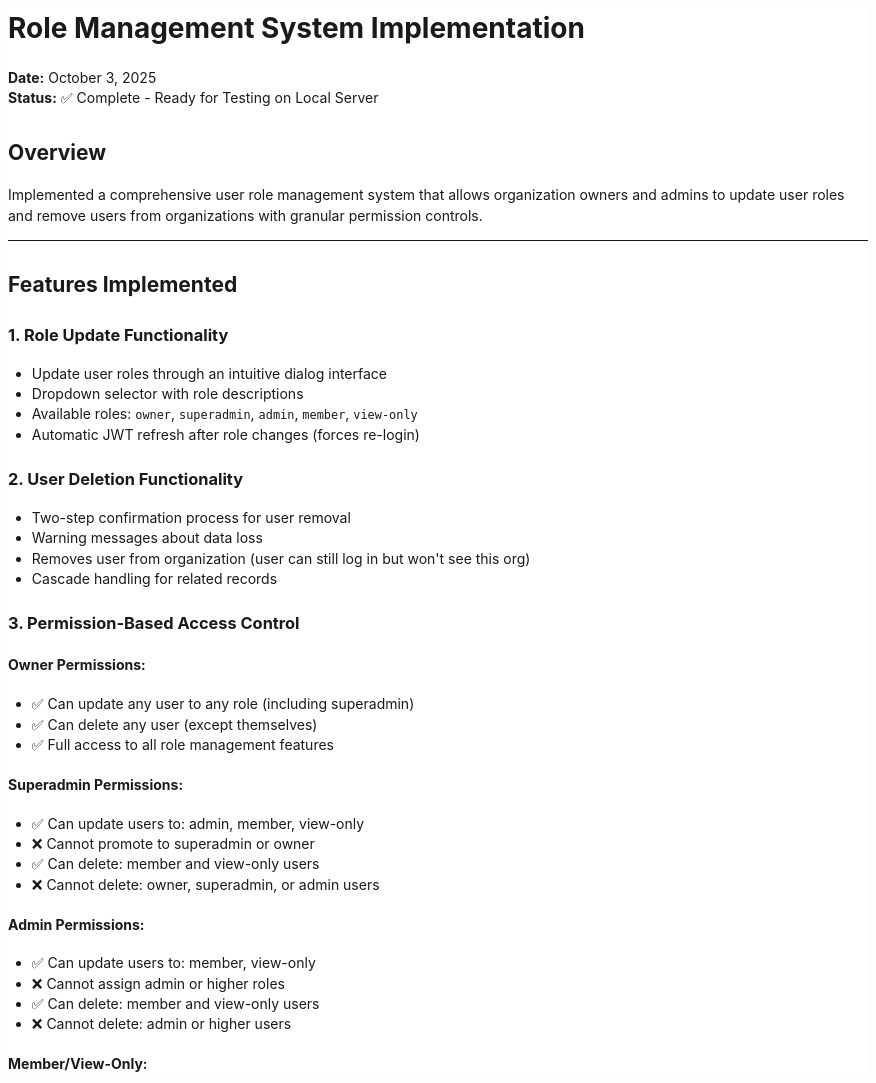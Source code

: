 # Role Management System Implementation

**Date:** October 3, 2025  
**Status:** ✅ Complete - Ready for Testing on Local Server

## Overview

Implemented a comprehensive user role management system that allows organization owners and admins to update user roles and remove users from organizations with granular permission controls.

---

## Features Implemented

### 1. **Role Update Functionality**

- Update user roles through an intuitive dialog interface
- Dropdown selector with role descriptions
- Available roles: `owner`, `superadmin`, `admin`, `member`, `view-only`
- Automatic JWT refresh after role changes (forces re-login)

### 2. **User Deletion Functionality**

- Two-step confirmation process for user removal
- Warning messages about data loss
- Removes user from organization (user can still log in but won't see this org)
- Cascade handling for related records

### 3. **Permission-Based Access Control**

#### Owner Permissions:

- ✅ Can update any user to any role (including superadmin)
- ✅ Can delete any user (except themselves)
- ✅ Full access to all role management features

#### Superadmin Permissions:

- ✅ Can update users to: admin, member, view-only
- ❌ Cannot promote to superadmin or owner
- ✅ Can delete: member and view-only users
- ❌ Cannot delete: owner, superadmin, or admin users

#### Admin Permissions:

- ✅ Can update users to: member, view-only
- ❌ Cannot assign admin or higher roles
- ✅ Can delete: member and view-only users
- ❌ Cannot delete: admin or higher users

#### Member/View-Only:
